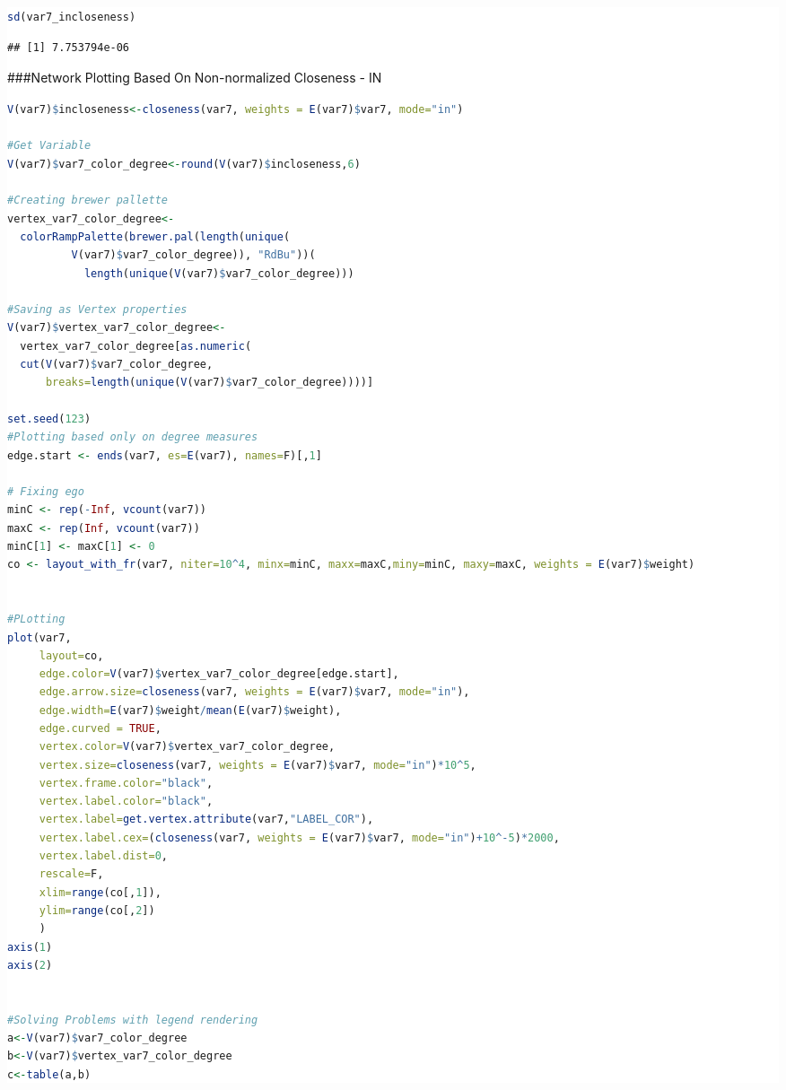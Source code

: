 ```r
sd(var7_incloseness)
```

```
## [1] 7.753794e-06
```

###Network Plotting Based On Non-normalized Closeness - IN

```r
V(var7)$incloseness<-closeness(var7, weights = E(var7)$var7, mode="in")

#Get Variable
V(var7)$var7_color_degree<-round(V(var7)$incloseness,6)

#Creating brewer pallette
vertex_var7_color_degree<-
  colorRampPalette(brewer.pal(length(unique(
          V(var7)$var7_color_degree)), "RdBu"))(
            length(unique(V(var7)$var7_color_degree)))

#Saving as Vertex properties 
V(var7)$vertex_var7_color_degree<-
  vertex_var7_color_degree[as.numeric(
  cut(V(var7)$var7_color_degree,
      breaks=length(unique(V(var7)$var7_color_degree))))]

set.seed(123)
#Plotting based only on degree measures 
edge.start <- ends(var7, es=E(var7), names=F)[,1]

# Fixing ego
minC <- rep(-Inf, vcount(var7))
maxC <- rep(Inf, vcount(var7))
minC[1] <- maxC[1] <- 0
co <- layout_with_fr(var7, niter=10^4, minx=minC, maxx=maxC,miny=minC, maxy=maxC, weights = E(var7)$weight)


#PLotting
plot(var7, 
     layout=co,
     edge.color=V(var7)$vertex_var7_color_degree[edge.start],
     edge.arrow.size=closeness(var7, weights = E(var7)$var7, mode="in"),
     edge.width=E(var7)$weight/mean(E(var7)$weight),
     edge.curved = TRUE,
     vertex.color=V(var7)$vertex_var7_color_degree,
     vertex.size=closeness(var7, weights = E(var7)$var7, mode="in")*10^5,
     vertex.frame.color="black",
     vertex.label.color="black",
     vertex.label=get.vertex.attribute(var7,"LABEL_COR"),
     vertex.label.cex=(closeness(var7, weights = E(var7)$var7, mode="in")+10^-5)*2000,
     vertex.label.dist=0,
     rescale=F,
     xlim=range(co[,1]), 
     ylim=range(co[,2])
     )
axis(1)
axis(2)


#Solving Problems with legend rendering 
a<-V(var7)$var7_color_degree
b<-V(var7)$vertex_var7_color_degree
c<-table(a,b)
```